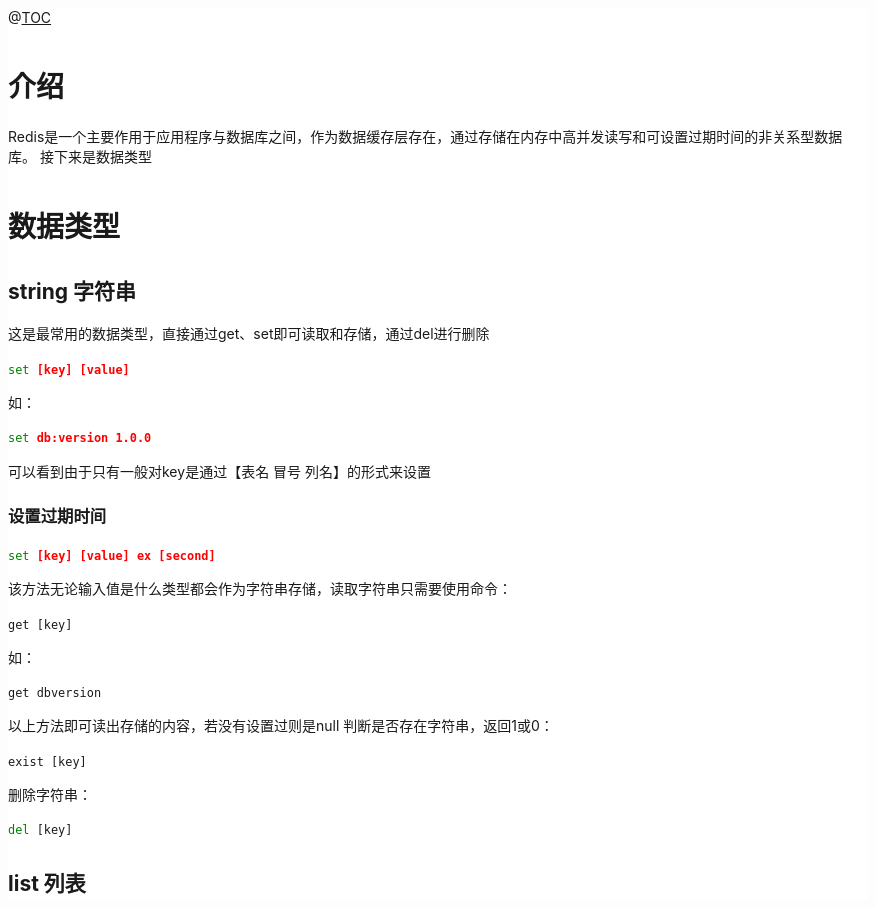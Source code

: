 @[TOC](Redis基础-数据类型和常见问题)

# 介绍

Redis是一个主要作用于应用程序与数据库之间，作为数据缓存层存在，通过存储在内存中高并发读写和可设置过期时间的非关系型数据库。
接下来是数据类型

# 数据类型

## string 字符串

这是最常用的数据类型，直接通过get、set即可读取和存储，通过del进行删除

```cmd
set [key] [value]
```

如：

```cmd
set db:version 1.0.0
```

可以看到由于只有一般对key是通过【表名 冒号 列名】的形式来设置

### 设置过期时间

```cmd
set [key] [value] ex [second]
```

该方法无论输入值是什么类型都会作为字符串存储，读取字符串只需要使用命令：

```cmd
get [key]
```

如：

```cmd
get dbversion
```

以上方法即可读出存储的内容，若没有设置过则是null
判断是否存在字符串，返回1或0：

```cmd
exist [key]
```

删除字符串：

```cmd
del [key]
```

## list 列表
